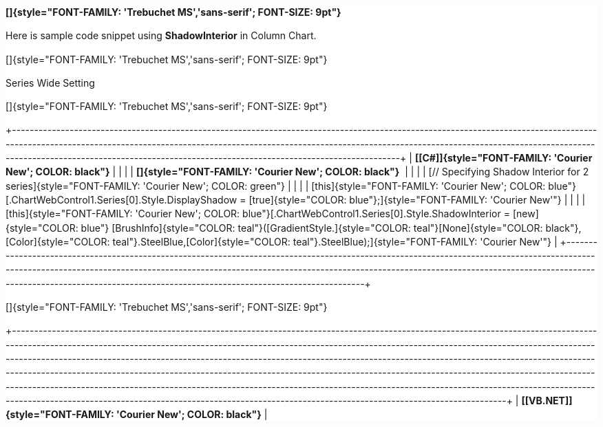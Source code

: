 **[]{style="FONT-FAMILY: 'Trebuchet MS','sans-serif'; FONT-SIZE: 9pt"}** 

Here is sample code snippet using **ShadowInterior** in Column Chart.

[]{style="FONT-FAMILY: 'Trebuchet MS','sans-serif'; FONT-SIZE: 9pt"} 

Series Wide Setting

[]{style="FONT-FAMILY: 'Trebuchet MS','sans-serif'; FONT-SIZE: 9pt"} 

+------------------------------------------------------------------------------------------------------------------------------------------------------------------------------------------------------------------------------------------------------------------------------------------------------------------------------------------------------------------+
| **[\[C#\]]{style="FONT-FAMILY: 'Courier New'; COLOR: black"}**                                                                                                                                                                                                                                                                                                   |
|                                                                                                                                                                                                                                                                                                                                                                  |
| **[]{style="FONT-FAMILY: 'Courier New'; COLOR: black"}**                                                                                                                                                                                                                                                                                                         |
|                                                                                                                                                                                                                                                                                                                                                                  |
| [// Specifying Shadow Interior for 2 series]{style="FONT-FAMILY: 'Courier New'; COLOR: green"}                                                                                                                                                                                                                                                                   |
|                                                                                                                                                                                                                                                                                                                                                                  |
| [this]{style="FONT-FAMILY: 'Courier New'; COLOR: blue"}[.ChartWebControl1.Series\[0\].Style.DisplayShadow = [true]{style="COLOR: blue"};]{style="FONT-FAMILY: 'Courier New'"}                                                                                                                                                                                    |
|                                                                                                                                                                                                                                                                                                                                                                  |
| [this]{style="FONT-FAMILY: 'Courier New'; COLOR: blue"}[.ChartWebControl1.Series\[0\].Style.ShadowInterior = [new]{style="COLOR: blue"} [BrushInfo]{style="COLOR: teal"}([GradientStyle.]{style="COLOR: teal"}[None]{style="COLOR: black"}, [Color]{style="COLOR: teal"}.SteelBlue,[Color]{style="COLOR: teal"}.SteelBlue);]{style="FONT-FAMILY: 'Courier New'"} |
+------------------------------------------------------------------------------------------------------------------------------------------------------------------------------------------------------------------------------------------------------------------------------------------------------------------------------------------------------------------+

[]{style="FONT-FAMILY: 'Trebuchet MS','sans-serif'; FONT-SIZE: 9pt"} 

+---------------------------------------------------------------------------------------------------------------------------------------------------------------------------------------------------------------------------------------------------------------------------------------------------------------------------------------------------------------------------------------------------------------------------------------------------------------------------------------------------------------------------------------------------------------------------------------------------------------------------------------------------------------------------------------------------------------------------------------------------------------------------------------------------------+
| **[\[VB.NET\]]{style="FONT-FAMILY: 'Courier New'; COLOR: black"}**                                                                                                                                                                                                                                                                                                                                                                                                                                                                                                                                                                                                                                                                                                                                      |